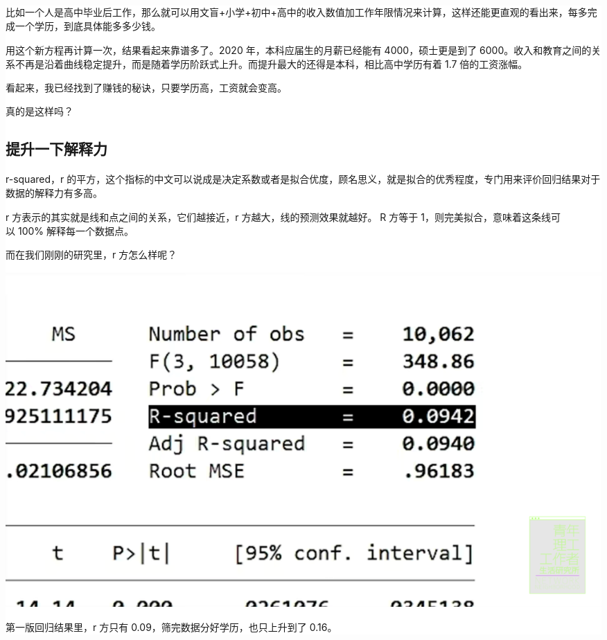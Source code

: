 比如一个人是高中毕业后工作，那么就可以用文盲+小学+初中+高中的收入数值加工作年限情况来计算，这样还能更直观的看出来，每多完成一个学历，到底具体能多多少钱。

用这个新方程再计算一次，结果看起来靠谱多了。2020 年，本科应届生的月薪已经能有 4000，硕士更是到了 6000。收入和教育之间的关系不再是沿着曲线稳定提升，而是随着学历阶跃式上升。而提升最大的还得是本科，相比高中学历有着 1.7 倍的工资涨幅。

看起来，我已经找到了赚钱的秘诀，只要学历高，工资就会变高。

真的是这样吗？

## **提升一下解释力**

r-squared，r 的平方，这个指标的中文可以说成是决定系数或者是拟合优度，顾名思义，就是拟合的优秀程度，专门用来评价回归结果对于数据的解释力有多高。

r 方表示的其实就是线和点之间的关系，它们越接近，r 方越大，线的预测效果就越好。 R 方等于 1，则完美拟合，意味着这条线可以 100% 解释每一个数据点。

而在我们刚刚的研究里，r 方怎么样呢？

![](assets/1703641595-09321b63ec025949626c802515684ef8.png)

第一版回归结果里，r 方只有 0.09，筛完数据分好学历，也只上升到了 0.16。
